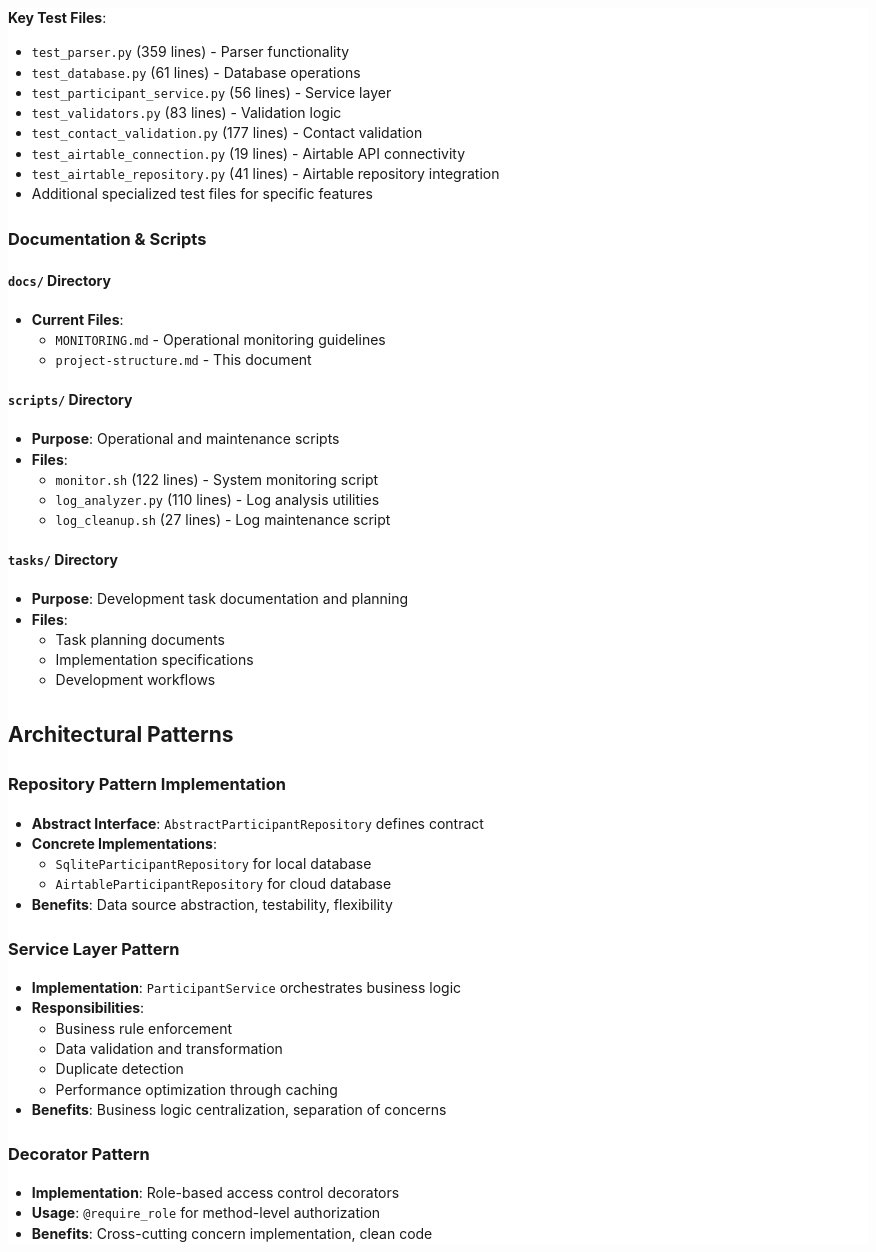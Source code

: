 **Key Test Files**:
- `test_parser.py` (359 lines) - Parser functionality
- `test_database.py` (61 lines) - Database operations
- `test_participant_service.py` (56 lines) - Service layer
- `test_validators.py` (83 lines) - Validation logic
- `test_contact_validation.py` (177 lines) - Contact validation
- `test_airtable_connection.py` (19 lines) - Airtable API connectivity
- `test_airtable_repository.py` (41 lines) - Airtable repository integration
- Additional specialized test files for specific features

### Documentation & Scripts

#### `docs/` Directory
- **Current Files**:
  - `MONITORING.md` - Operational monitoring guidelines
  - `project-structure.md` - This document

#### `scripts/` Directory
- **Purpose**: Operational and maintenance scripts
- **Files**:
  - `monitor.sh` (122 lines) - System monitoring script
  - `log_analyzer.py` (110 lines) - Log analysis utilities
  - `log_cleanup.sh` (27 lines) - Log maintenance script

#### `tasks/` Directory
- **Purpose**: Development task documentation and planning
- **Files**:
  - Task planning documents
  - Implementation specifications
  - Development workflows

## Architectural Patterns

### Repository Pattern Implementation
- **Abstract Interface**: `AbstractParticipantRepository` defines contract
- **Concrete Implementations**: 
  - `SqliteParticipantRepository` for local database
  - `AirtableParticipantRepository` for cloud database
- **Benefits**: Data source abstraction, testability, flexibility

### Service Layer Pattern
- **Implementation**: `ParticipantService` orchestrates business logic
- **Responsibilities**:
  - Business rule enforcement
  - Data validation and transformation
  - Duplicate detection
  - Performance optimization through caching
- **Benefits**: Business logic centralization, separation of concerns

### Decorator Pattern
- **Implementation**: Role-based access control decorators
- **Usage**: `@require_role` for method-level authorization
- **Benefits**: Cross-cutting concern implementation, clean code
